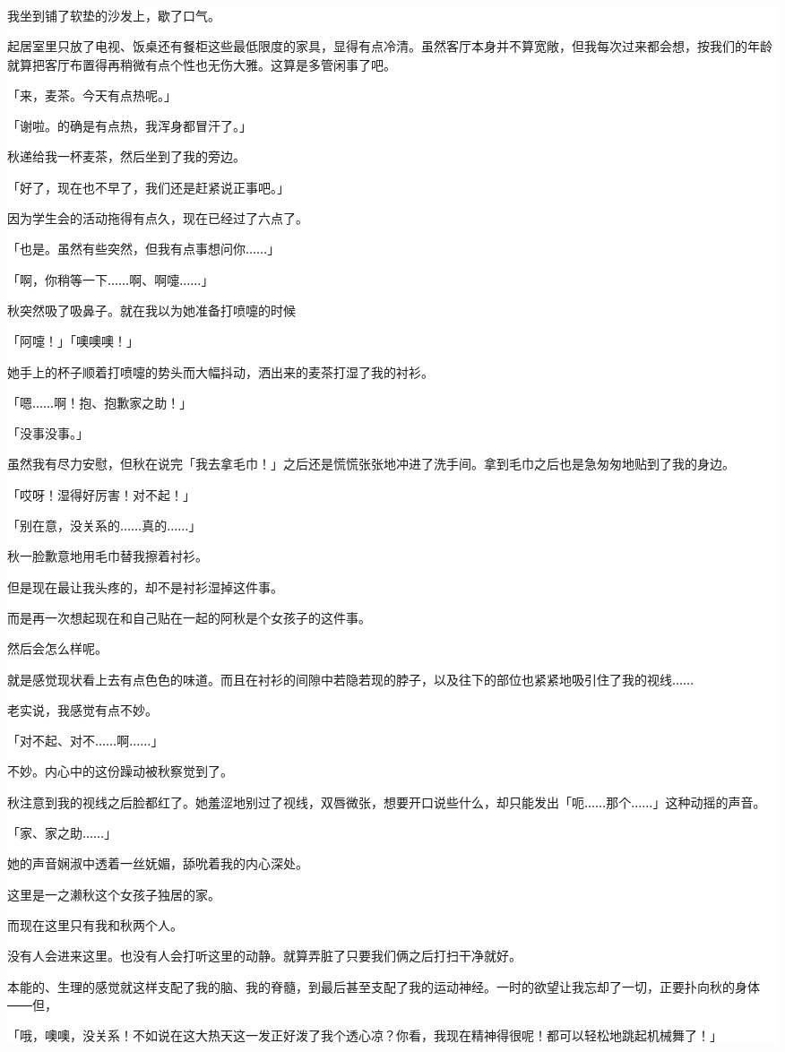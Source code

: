 我坐到铺了软垫的沙发上，歇了口气。

起居室里只放了电视、饭桌还有餐柜这些最低限度的家具，显得有点冷清。虽然客厅本身并不算宽敞，但我每次过来都会想，按我们的年龄就算把客厅布置得再稍微有点个性也无伤大雅。这算是多管闲事了吧。

「来，麦茶。今天有点热呢。」

「谢啦。的确是有点热，我浑身都冒汗了。」

秋递给我一杯麦茶，然后坐到了我的旁边。

「好了，现在也不早了，我们还是赶紧说正事吧。」

因为学生会的活动拖得有点久，现在已经过了六点了。

「也是。虽然有些突然，但我有点事想问你……」

「啊，你稍等一下……啊、啊嚏……」

秋突然吸了吸鼻子。就在我以为她准备打喷嚏的时候

「阿嚏！」「噢噢噢！」

她手上的杯子顺着打喷嚏的势头而大幅抖动，洒出来的麦茶打湿了我的衬衫。

「嗯……啊！抱、抱歉家之助！」

「没事没事。」

虽然我有尽力安慰，但秋在说完「我去拿毛巾！」之后还是慌慌张张地冲进了洗手间。拿到毛巾之后也是急匆匆地贴到了我的身边。

「哎呀！湿得好厉害！对不起！」

「别在意，没关系的……真的……」

秋一脸歉意地用毛巾替我擦着衬衫。

但是现在最让我头疼的，却不是衬衫湿掉这件事。

而是再一次想起现在和自己贴在一起的阿秋是个女孩子的这件事。

然后会怎么样呢。

就是感觉现状看上去有点色色的味道。而且在衬衫的间隙中若隐若现的脖子，以及往下的部位也紧紧地吸引住了我的视线……

老实说，我感觉有点不妙。

「对不起、对不……啊……」

不妙。内心中的这份躁动被秋察觉到了。

秋注意到我的视线之后脸都红了。她羞涩地别过了视线，双唇微张，想要开口说些什么，却只能发出「呃……那个……」这种动摇的声音。

「家、家之助……」

她的声音娴淑中透着一丝妩媚，舔吮着我的内心深处。

这里是一之濑秋这个女孩子独居的家。

而现在这里只有我和秋两个人。

没有人会进来这里。也没有人会打听这里的动静。就算弄脏了只要我们俩之后打扫干净就好。

本能的、生理的感觉就这样支配了我的脑、我的脊髓，到最后甚至支配了我的运动神经。一时的欲望让我忘却了一切，正要扑向秋的身体——但，

「哦，噢噢，没关系！不如说在这大热天这一发正好泼了我个透心凉？你看，我现在精神得很呢！都可以轻松地跳起机械舞了！」

